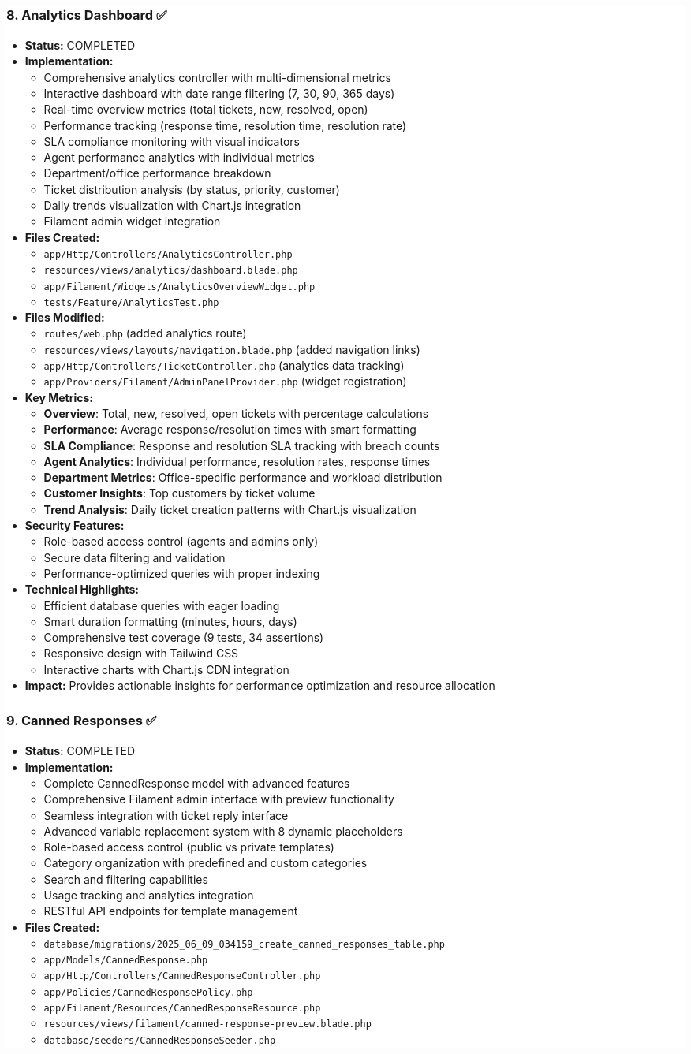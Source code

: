 ### 8. **Analytics Dashboard** ✅
- **Status:** COMPLETED
- **Implementation:**
  - Comprehensive analytics controller with multi-dimensional metrics
  - Interactive dashboard with date range filtering (7, 30, 90, 365 days)
  - Real-time overview metrics (total tickets, new, resolved, open)
  - Performance tracking (response time, resolution time, resolution rate)
  - SLA compliance monitoring with visual indicators
  - Agent performance analytics with individual metrics
  - Department/office performance breakdown
  - Ticket distribution analysis (by status, priority, customer)
  - Daily trends visualization with Chart.js integration
  - Filament admin widget integration
- **Files Created:**
  - `app/Http/Controllers/AnalyticsController.php`
  - `resources/views/analytics/dashboard.blade.php`
  - `app/Filament/Widgets/AnalyticsOverviewWidget.php`
  - `tests/Feature/AnalyticsTest.php`
- **Files Modified:**
  - `routes/web.php` (added analytics route)
  - `resources/views/layouts/navigation.blade.php` (added navigation links)
  - `app/Http/Controllers/TicketController.php` (analytics data tracking)
  - `app/Providers/Filament/AdminPanelProvider.php` (widget registration)
- **Key Metrics:**
  - **Overview**: Total, new, resolved, open tickets with percentage calculations
  - **Performance**: Average response/resolution times with smart formatting
  - **SLA Compliance**: Response and resolution SLA tracking with breach counts
  - **Agent Analytics**: Individual performance, resolution rates, response times
  - **Department Metrics**: Office-specific performance and workload distribution
  - **Customer Insights**: Top customers by ticket volume
  - **Trend Analysis**: Daily ticket creation patterns with Chart.js visualization
- **Security Features:**
  - Role-based access control (agents and admins only)
  - Secure data filtering and validation
  - Performance-optimized queries with proper indexing
- **Technical Highlights:**
  - Efficient database queries with eager loading
  - Smart duration formatting (minutes, hours, days)
  - Comprehensive test coverage (9 tests, 34 assertions)
  - Responsive design with Tailwind CSS
  - Interactive charts with Chart.js CDN integration
- **Impact:** Provides actionable insights for performance optimization and resource allocation

### 9. **Canned Responses** ✅
- **Status:** COMPLETED
- **Implementation:**
  - Complete CannedResponse model with advanced features
  - Comprehensive Filament admin interface with preview functionality
  - Seamless integration with ticket reply interface
  - Advanced variable replacement system with 8 dynamic placeholders
  - Role-based access control (public vs private templates)
  - Category organization with predefined and custom categories
  - Search and filtering capabilities
  - Usage tracking and analytics integration
  - RESTful API endpoints for template management
- **Files Created:**
  - `database/migrations/2025_06_09_034159_create_canned_responses_table.php`
  - `app/Models/CannedResponse.php`
  - `app/Http/Controllers/CannedResponseController.php`
  - `app/Policies/CannedResponsePolicy.php`
  - `app/Filament/Resources/CannedResponseResource.php`
  - `resources/views/filament/canned-response-preview.blade.php`
  - `database/seeders/CannedResponseSeeder.php`